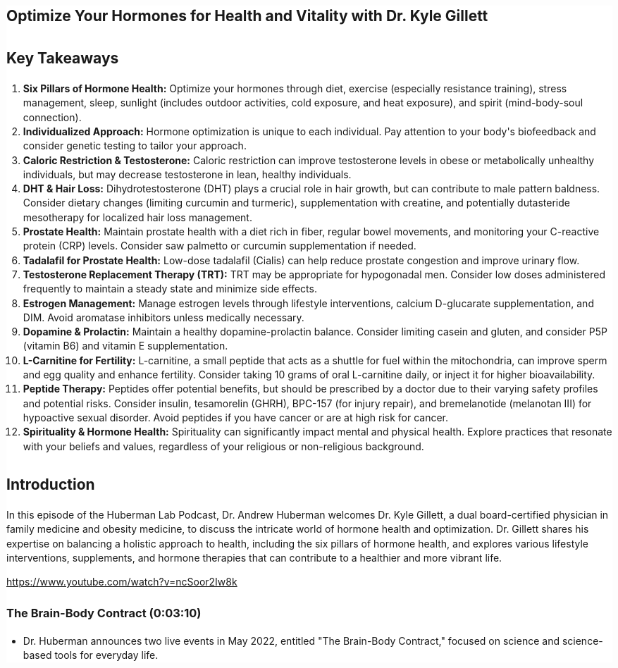 ## Optimize Your Hormones for Health and Vitality with Dr. Kyle Gillett

## Key Takeaways

1. **Six Pillars of Hormone Health:** Optimize your hormones through diet, exercise (especially resistance training), stress management, sleep, sunlight (includes outdoor activities, cold exposure, and heat exposure), and spirit (mind-body-soul connection).
2. **Individualized Approach:**  Hormone optimization is unique to each individual. Pay attention to your body's biofeedback and consider genetic testing to tailor your approach.
3. **Caloric Restriction & Testosterone:** Caloric restriction can improve testosterone levels in obese or metabolically unhealthy individuals, but may decrease testosterone in lean, healthy individuals.
4. **DHT & Hair Loss:** Dihydrotestosterone (DHT) plays a crucial role in hair growth, but can contribute to male pattern baldness. Consider dietary changes (limiting curcumin and turmeric), supplementation with creatine, and potentially dutasteride mesotherapy for localized hair loss management.
5. **Prostate Health:** Maintain prostate health with a diet rich in fiber, regular bowel movements, and monitoring your C-reactive protein (CRP) levels. Consider saw palmetto or curcumin supplementation if needed.
6. **Tadalafil for Prostate Health:** Low-dose tadalafil (Cialis) can help reduce prostate congestion and improve urinary flow.
7. **Testosterone Replacement Therapy (TRT):** TRT may be appropriate for hypogonadal men.  Consider low doses administered frequently to maintain a steady state and minimize side effects.
8. **Estrogen Management:** Manage estrogen levels through lifestyle interventions, calcium D-glucarate supplementation, and DIM. Avoid aromatase inhibitors unless medically necessary.
9. **Dopamine & Prolactin:** Maintain a healthy dopamine-prolactin balance. Consider limiting casein and gluten, and consider P5P (vitamin B6) and vitamin E supplementation.
10. **L-Carnitine for Fertility:** L-carnitine, a small peptide that acts as a shuttle for fuel within the mitochondria, can improve sperm and egg quality and enhance fertility. Consider taking 10 grams of oral L-carnitine daily, or inject it for higher bioavailability.
11. **Peptide Therapy:** Peptides offer potential benefits, but should be prescribed by a doctor due to their varying safety profiles and potential risks. Consider insulin, tesamorelin (GHRH), BPC-157 (for injury repair), and bremelanotide (melanotan III) for hypoactive sexual disorder.  Avoid peptides if you have cancer or are at high risk for cancer.
12. **Spirituality & Hormone Health:**  Spirituality can significantly impact mental and physical health.  Explore practices that resonate with your beliefs and values, regardless of your religious or non-religious background.

## Introduction

In this episode of the Huberman Lab Podcast, Dr. Andrew Huberman welcomes Dr. Kyle Gillett, a dual board-certified physician in family medicine and obesity medicine, to discuss the intricate world of hormone health and optimization. Dr. Gillett shares his expertise on balancing a holistic approach to health, including the six pillars of hormone health, and explores various lifestyle interventions, supplements, and hormone therapies that can contribute to a healthier and more vibrant life.

https://www.youtube.com/watch?v=ncSoor2Iw8k

### The Brain-Body Contract (0:03:10)
- Dr. Huberman announces two live events in May 2022, entitled "The Brain-Body Contract," focused on science and science-based tools for everyday life. 
